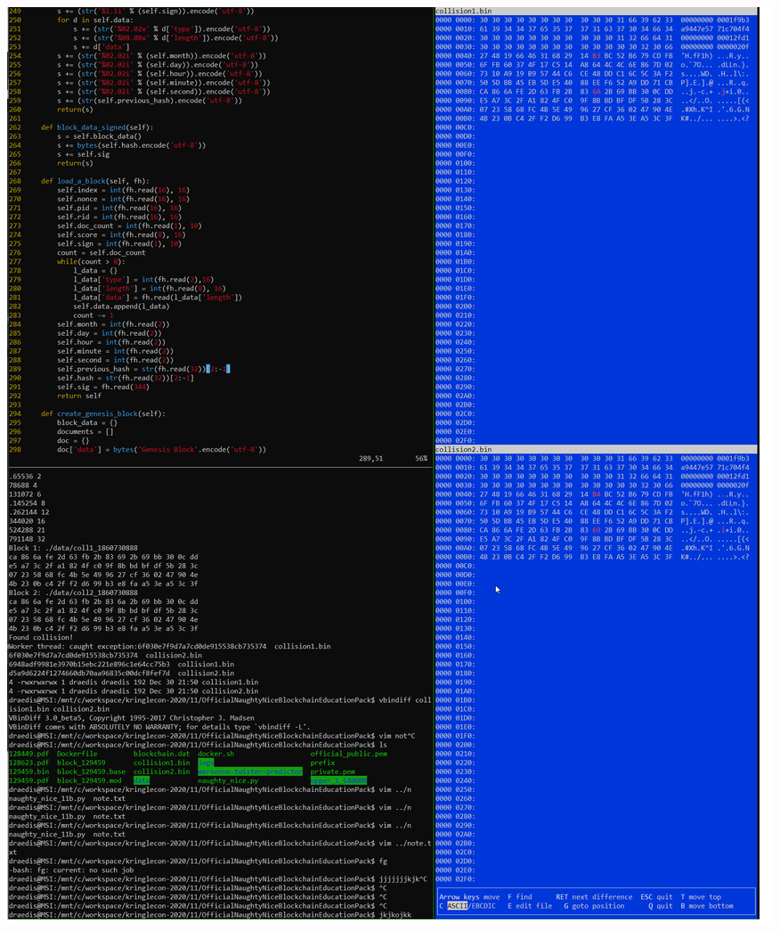 ![UniColl Test With Prefix](11-naughty-nice-blockchain/img/vbindiff_test_unicol_with_block_prefix.png)
